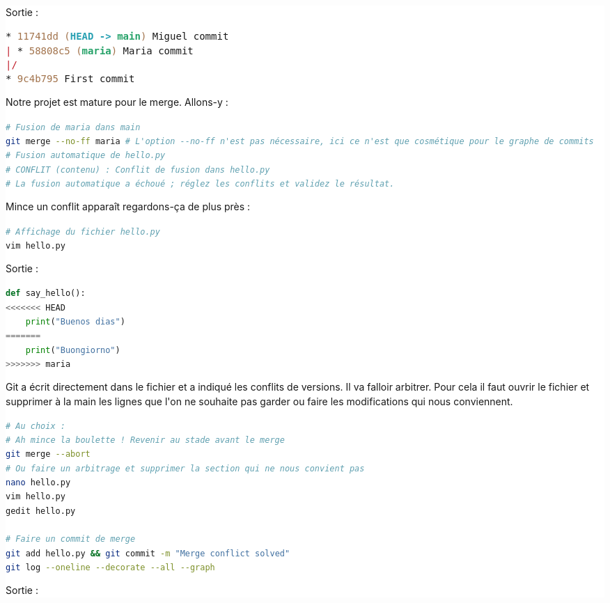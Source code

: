 Sortie :

<pre>* <font color="#A2734C">11741dd (</font><font color="#2AA1B3"><b>HEAD -&gt; </b></font><font color="#26A269"><b>main</b></font><font color="#A2734C">)</font> Miguel commit
<font color="#C01C28">|</font> * <font color="#A2734C">58808c5 (</font><font color="#26A269"><b>maria</b></font><font color="#A2734C">)</font> Maria commit
<font color="#C01C28">|/</font>  
* <font color="#A2734C">9c4b795</font> First commit</pre>


Notre projet est mature pour le merge. Allons-y :

```bash
# Fusion de maria dans main
git merge --no-ff maria # L'option --no-ff n'est pas nécessaire, ici ce n'est que cosmétique pour le graphe de commits
# Fusion automatique de hello.py
# CONFLIT (contenu) : Conflit de fusion dans hello.py
# La fusion automatique a échoué ; réglez les conflits et validez le résultat.
```

Mince un conflit apparaît regardons-ça de plus près : 
```bash
# Affichage du fichier hello.py
vim hello.py
```
Sortie :

```python
def say_hello():
<<<<<<< HEAD
    print("Buenos dias")
=======
    print("Buongiorno")
>>>>>>> maria
```

Git a écrit directement dans le fichier et a indiqué les conflits de versions. Il va falloir arbitrer. Pour cela il faut ouvrir le fichier et supprimer à la main les lignes que l'on ne souhaite pas garder ou faire les modifications qui nous conviennent. 

```bash
# Au choix :
# Ah mince la boulette ! Revenir au stade avant le merge
git merge --abort
# Ou faire un arbitrage et supprimer la section qui ne nous convient pas
nano hello.py 
vim hello.py 
gedit hello.py

# Faire un commit de merge 
git add hello.py && git commit -m "Merge conflict solved"
git log --oneline --decorate --all --graph
```

Sortie : 
